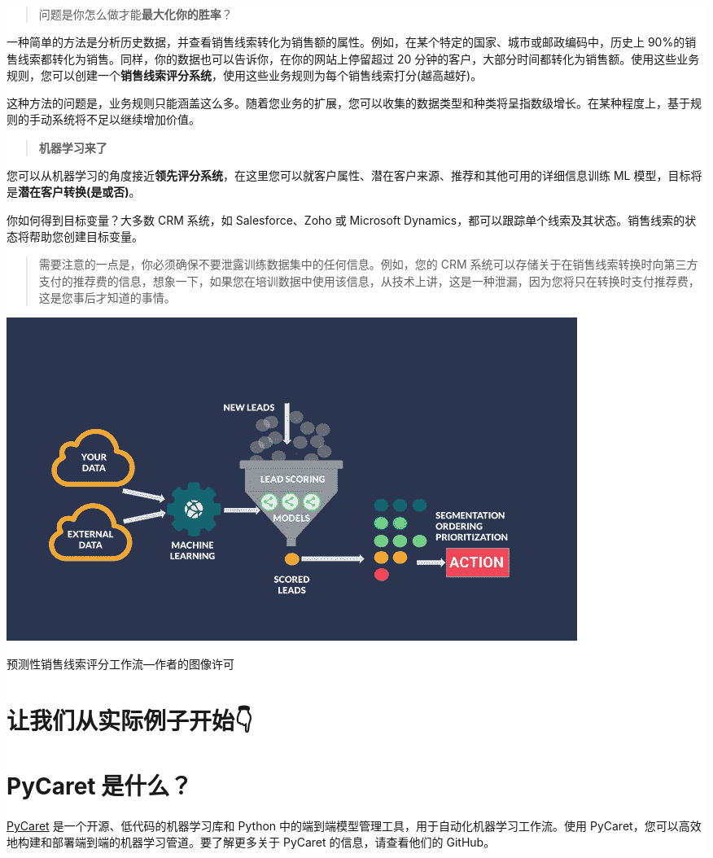 > 问题是你怎么做才能**最大化你的胜率**？

一种简单的方法是分析历史数据，并查看销售线索转化为销售额的属性。例如，在某个特定的国家、城市或邮政编码中，历史上 90%的销售线索都转化为销售。同样，你的数据也可以告诉你，在你的网站上停留超过 20 分钟的客户，大部分时间都转化为销售额。使用这些业务规则，您可以创建一个**销售线索评分系统**，使用这些业务规则为每个销售线索打分(越高越好)。

这种方法的问题是，业务规则只能涵盖这么多。随着您业务的扩展，您可以收集的数据类型和种类将呈指数级增长。在某种程度上，基于规则的手动系统将不足以继续增加价值。

> **机器学习来了**

您可以从机器学习的角度接近**领先评分系统**，在这里您可以就客户属性、潜在客户来源、推荐和其他可用的详细信息训练 ML 模型，目标将是**潜在客户转换(是或否)**。

你如何得到目标变量？大多数 CRM 系统，如 Salesforce、Zoho 或 Microsoft Dynamics，都可以跟踪单个线索及其状态。销售线索的状态将帮助您创建目标变量。

> 需要注意的一点是，你必须确保不要泄露训练数据集中的任何信息。例如，您的 CRM 系统可以存储关于在销售线索转换时向第三方支付的推荐费的信息，想象一下，如果您在培训数据中使用该信息，从技术上讲，这是一种泄漏，因为您将只在转换时支付推荐费，这是您事后才知道的事情。

![](img/7abfaa8d770c8806f846569e2f7e94fb.png)

预测性销售线索评分工作流—作者的图像许可

# 让我们从实际例子开始👇

# PyCaret 是什么？

[PyCaret](https://www.pycaret.org/) 是一个开源、低代码的机器学习库和 Python 中的端到端模型管理工具，用于自动化机器学习工作流。使用 PyCaret，您可以高效地构建和部署端到端的机器学习管道。要了解更多关于 PyCaret 的信息，请查看他们的 GitHub。
